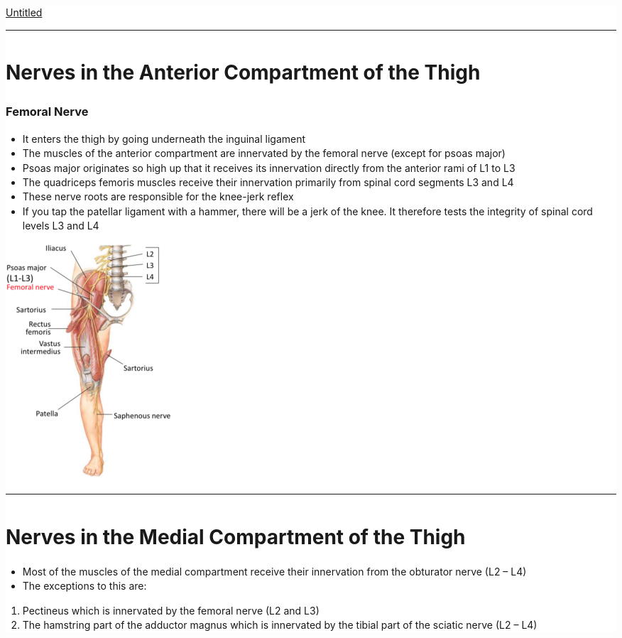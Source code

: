 
[Untitled](%5B041%5D%20The%20Thigh%2071d1c73c90a848fd922632f4ba462aea/Untitled%20Database%2074958f9cd5034221a328fa05f40601d0.md)

---

# Nerves in the Anterior Compartment of the Thigh

### Femoral Nerve

- It enters the thigh by going underneath the inguinal ligament
- The muscles of the anterior compartment are innervated by the femoral nerve (except for psoas major)
- Psoas major originates so high up that it receives its innervation directly from the anterior rami of L1 to L3
- The quadriceps femoris muscles receive their innervation primarily from spinal cord segments L3 and L4
- These nerve roots are responsible for the knee-jerk reflex
- If you tap the patellar ligament with a hammer, there will be a jerk of the knee. It therefore tests the integrity of spinal cord levels L3 and L4

![%5B041%5D%20The%20Thigh%2071d1c73c90a848fd922632f4ba462aea/Screenshot_2021-07-08_at_22.47.38.png](%5B041%5D%20The%20Thigh%2071d1c73c90a848fd922632f4ba462aea/Screenshot_2021-07-08_at_22.47.38.png)

---

# Nerves in the Medial Compartment of the Thigh

- Most of the muscles of the medial compartment receive their innervation from the obturator nerve (L2 – L4)
- The exceptions to this are:
1) Pectineus which is innervated by the femoral nerve (L2 and L3)
2) The hamstring part of the adductor magnus which is innervated by the tibial part of the sciatic nerve (L2 – L4)
